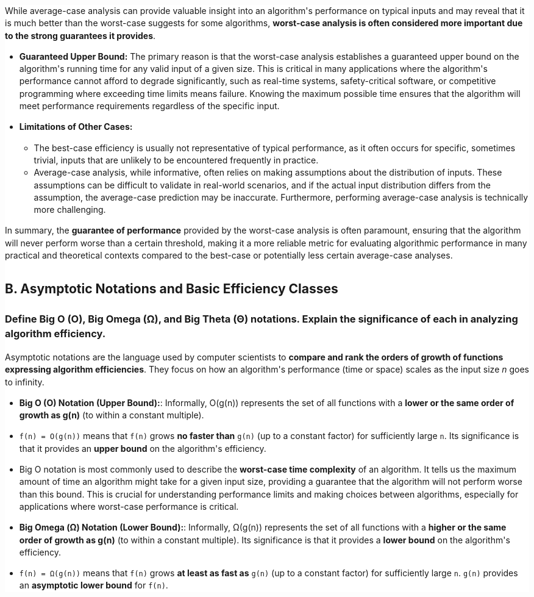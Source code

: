 While average-case analysis can provide valuable insight into an algorithm's performance on typical inputs and may reveal that it is much better than the worst-case suggests for some algorithms, **worst-case analysis is often considered more important due to the strong guarantees it provides**.

- **Guaranteed Upper Bound:** The primary reason is that the worst-case analysis establishes a guaranteed upper bound on the algorithm's running time for any valid input of a given size. This is critical in many applications where the algorithm's performance cannot afford to degrade significantly, such as real-time systems, safety-critical software, or competitive programming where exceeding time limits means failure. Knowing the maximum possible time ensures that the algorithm will meet performance requirements regardless of the specific input.

- **Limitations of Other Cases:**
	- The best-case efficiency is usually not representative of typical performance, as it often occurs for specific, sometimes trivial, inputs that are unlikely to be encountered frequently in practice.
	- Average-case analysis, while informative, often relies on making assumptions about the distribution of inputs. These assumptions can be difficult to validate in real-world scenarios, and if the actual input distribution differs from the assumption, the average-case prediction may be inaccurate. Furthermore, performing average-case analysis is technically more challenging.

In summary, the **guarantee of performance** provided by the worst-case analysis is often paramount, ensuring that the algorithm will never perform worse than a certain threshold, making it a more reliable metric for evaluating algorithmic performance in many practical and theoretical contexts compared to the best-case or potentially less certain average-case analyses.


## B. Asymptotic Notations and Basic Efficiency Classes


### Define Big O (O), Big Omega (Ω), and Big Theta (Θ) notations. Explain the significance of each in analyzing algorithm efficiency.
    
Asymptotic notations are the language used by computer scientists to **compare and rank the orders of growth of functions expressing algorithm efficiencies**. They focus on how an algorithm's performance (time or space) scales as the input size _n_ goes to infinity.

- **Big O (O) Notation (Upper Bound):**: Informally, O(g(n)) represents the set of all functions with a **lower or the same order of growth as g(n)** (to within a constant multiple). 

* `f(n) = O(g(n))` means that `f(n)` grows **no faster than** `g(n)` (up to a constant factor) for sufficiently large `n`. Its significance is that it provides an **upper bound** on the algorithm's efficiency.

* Big O notation is most commonly used to describe the **worst-case time complexity** of an algorithm. It tells us the maximum amount of time an algorithm might take for a given input size, providing a guarantee that the algorithm will not perform worse than this bound. This is crucial for understanding performance limits and making choices between algorithms, especially for applications where worst-case performance is critical.

- **Big Omega (Ω) Notation (Lower Bound):**: Informally, Ω(g(n)) represents the set of all functions with a **higher or the same order of growth as g(n)** (to within a constant multiple). Its significance is that it provides a **lower bound** on the algorithm's efficiency. 

* `f(n) = Ω(g(n))` means that `f(n)` grows **at least as fast as** `g(n)` (up to a constant factor) for sufficiently large `n`. `g(n)` provides an **asymptotic lower bound** for `f(n)`.
